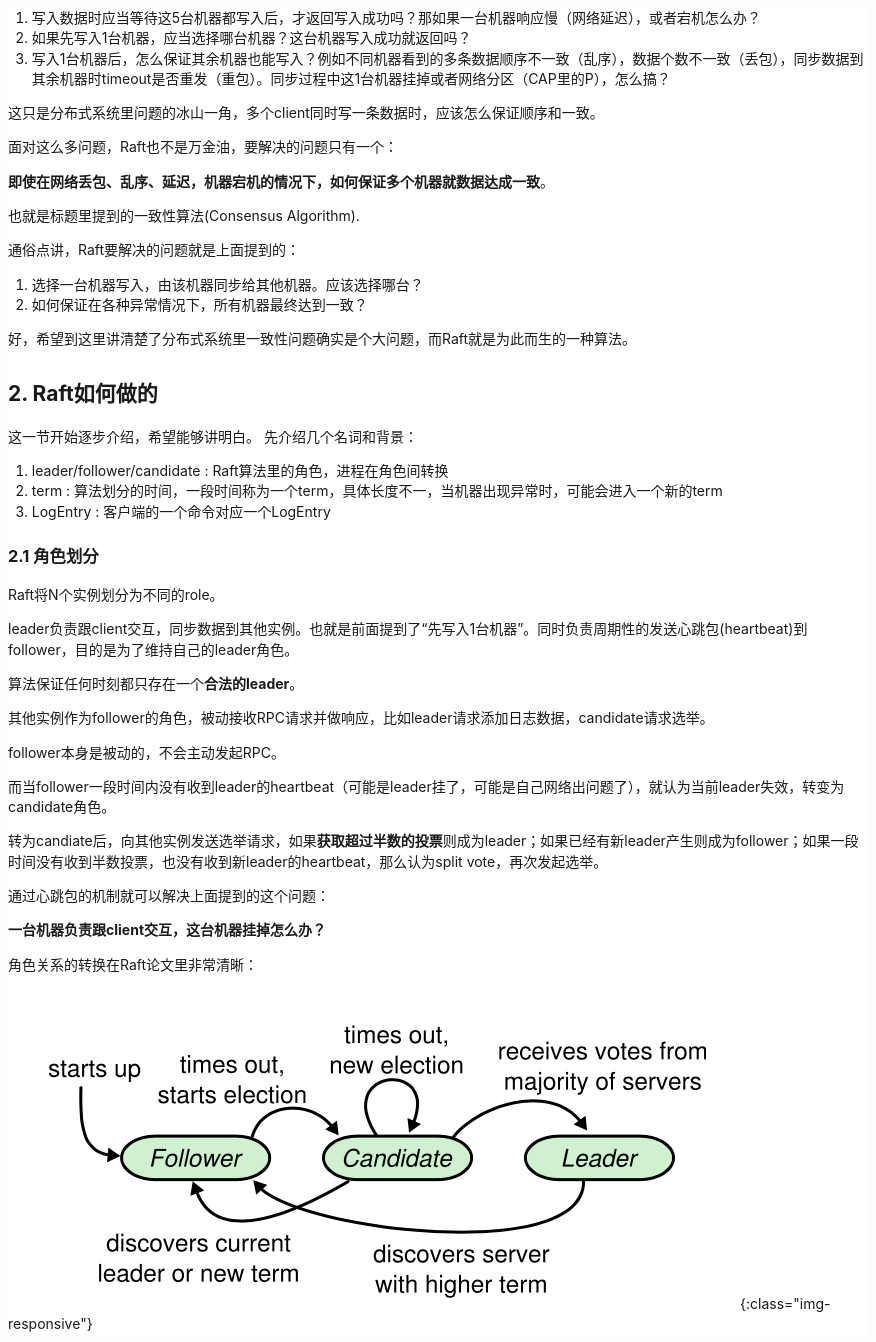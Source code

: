 1. 写入数据时应当等待这5台机器都写入后，才返回写入成功吗？那如果一台机器响应慢（网络延迟），或者宕机怎么办？  
2. 如果先写入1台机器，应当选择哪台机器？这台机器写入成功就返回吗？  
3. 写入1台机器后，怎么保证其余机器也能写入？例如不同机器看到的多条数据顺序不一致（乱序），数据个数不一致（丢包），同步数据到其余机器时timeout是否重发（重包）。同步过程中这1台机器挂掉或者网络分区（CAP里的P），怎么搞？  

这只是分布式系统里问题的冰山一角，多个client同时写一条数据时，应该怎么保证顺序和一致。

面对这么多问题，Raft也不是万金油，要解决的问题只有一个：

**即使在网络丢包、乱序、延迟，机器宕机的情况下，如何保证多个机器就数据达成一致**。

也就是标题里提到的一致性算法(Consensus Algorithm).

通俗点讲，Raft要解决的问题就是上面提到的：  

1. 选择一台机器写入，由该机器同步给其他机器。应该选择哪台？  
2. 如何保证在各种异常情况下，所有机器最终达到一致？  

好，希望到这里讲清楚了分布式系统里一致性问题确实是个大问题，而Raft就是为此而生的一种算法。

## 2. Raft如何做的

这一节开始逐步介绍，希望能够讲明白。
先介绍几个名词和背景：

1. leader/follower/candidate : Raft算法里的角色，进程在角色间转换  
2. term : 算法划分的时间，一段时间称为一个term，具体长度不一，当机器出现异常时，可能会进入一个新的term  
3. LogEntry : 客户端的一个命令对应一个LogEntry  

### 2.1 角色划分

Raft将N个实例划分为不同的role。

leader负责跟client交互，同步数据到其他实例。也就是前面提到了“先写入1台机器”。同时负责周期性的发送心跳包(heartbeat)到follower，目的是为了维持自己的leader角色。

算法保证任何时刻都只存在一个**合法的leader**。

其他实例作为follower的角色，被动接收RPC请求并做响应，比如leader请求添加日志数据，candidate请求选举。

follower本身是被动的，不会主动发起RPC。

而当follower一段时间内没有收到leader的heartbeat（可能是leader挂了，可能是自己网络出问题了），就认为当前leader失效，转变为candidate角色。

转为candiate后，向其他实例发送选举请求，如果**获取超过半数的投票**则成为leader；如果已经有新leader产生则成为follower；如果一段时间没有收到半数投票，也没有收到新leader的heartbeat，那么认为split vote，再次发起选举。

通过心跳包的机制就可以解决上面提到的这个问题：

**一台机器负责跟client交互，这台机器挂掉怎么办？**

角色关系的转换在Raft论文里非常清晰：

![raft-role.png](/assets/images/raft-role.png){:class="img-responsive"}
